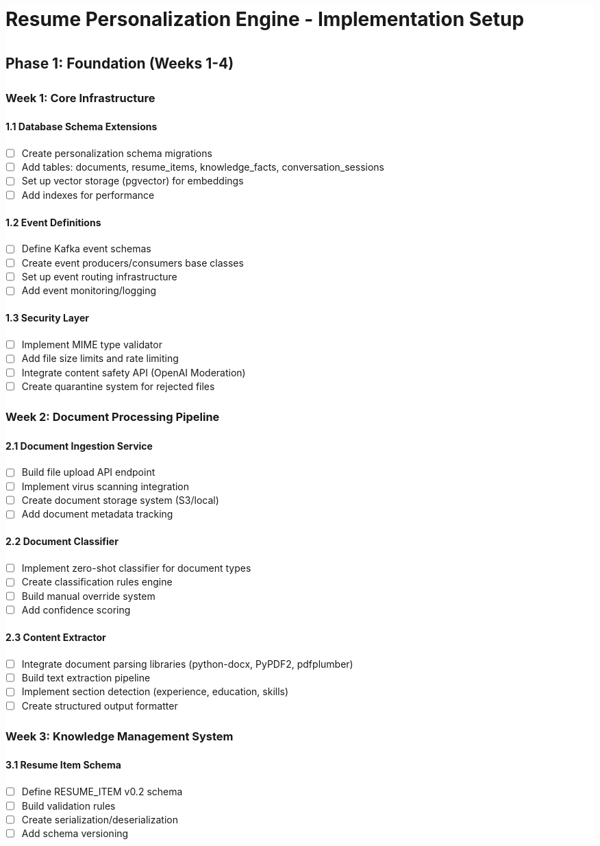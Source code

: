 # Resume Personalization Engine - Implementation Setup

## Phase 1: Foundation (Weeks 1-4)

### Week 1: Core Infrastructure

#### 1.1 Database Schema Extensions
- [ ] Create personalization schema migrations
- [ ] Add tables: documents, resume_items, knowledge_facts, conversation_sessions
- [ ] Set up vector storage (pgvector) for embeddings
- [ ] Add indexes for performance

#### 1.2 Event Definitions
- [ ] Define Kafka event schemas
- [ ] Create event producers/consumers base classes
- [ ] Set up event routing infrastructure
- [ ] Add event monitoring/logging

#### 1.3 Security Layer
- [ ] Implement MIME type validator
- [ ] Add file size limits and rate limiting
- [ ] Integrate content safety API (OpenAI Moderation)
- [ ] Create quarantine system for rejected files

### Week 2: Document Processing Pipeline

#### 2.1 Document Ingestion Service
- [ ] Build file upload API endpoint
- [ ] Implement virus scanning integration
- [ ] Create document storage system (S3/local)
- [ ] Add document metadata tracking

#### 2.2 Document Classifier
- [ ] Implement zero-shot classifier for document types
- [ ] Create classification rules engine
- [ ] Build manual override system
- [ ] Add confidence scoring

#### 2.3 Content Extractor
- [ ] Integrate document parsing libraries (python-docx, PyPDF2, pdfplumber)
- [ ] Build text extraction pipeline
- [ ] Implement section detection (experience, education, skills)
- [ ] Create structured output formatter

### Week 3: Knowledge Management System

#### 3.1 Resume Item Schema
- [ ] Define RESUME_ITEM v0.2 schema
- [ ] Build validation rules
- [ ] Create serialization/deserialization
- [ ] Add schema versioning
